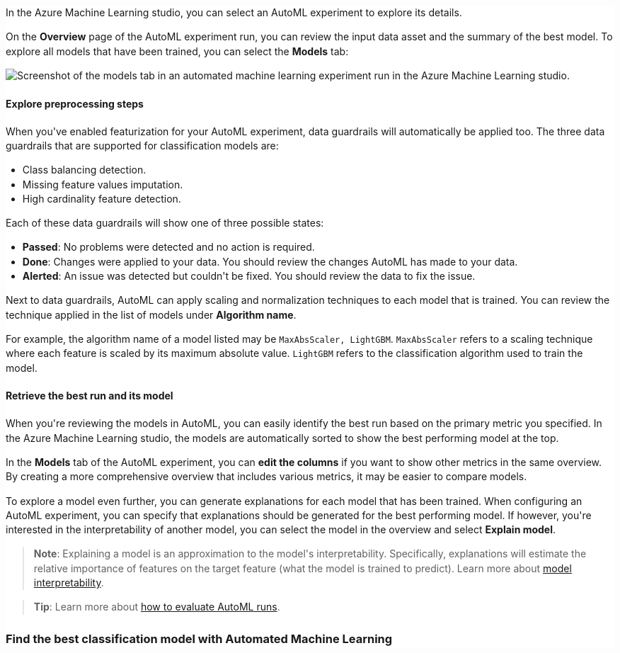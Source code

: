 In the Azure Machine Learning studio, you can select an AutoML experiment to explore its details.

On the **Overview** page of the AutoML experiment run, you can review the input data asset and the summary of the best model. To explore all models that have been trained, you can select the **Models** tab:

![Screenshot of the models tab in an automated machine learning experiment run in the Azure Machine Learning studio.](https://learn.microsoft.com/en-us/training/wwl-azure/find-best-classification-model-automated-machine-learning/media/models-overview.png)

#### Explore preprocessing steps

When you've enabled featurization for your AutoML experiment, data guardrails will automatically be applied too. The three data guardrails that are supported for classification models are:

- Class balancing detection.
- Missing feature values imputation.
- High cardinality feature detection.

Each of these data guardrails will show one of three possible states:

- **Passed**: No problems were detected and no action is required.
- **Done**: Changes were applied to your data. You should review the changes AutoML has made to your data.
- **Alerted**: An issue was detected but couldn't be fixed. You should review the data to fix the issue.

Next to data guardrails, AutoML can apply scaling and normalization techniques to each model that is trained. You can review the technique applied in the list of models under **Algorithm name**.

For example, the algorithm name of a model listed may be `MaxAbsScaler, LightGBM`. `MaxAbsScaler` refers to a scaling technique where each feature is scaled by its maximum absolute value. `LightGBM` refers to the classification algorithm used to train the model.

#### Retrieve the best run and its model

When you're reviewing the models in AutoML, you can easily identify the best run based on the primary metric you specified. In the Azure Machine Learning studio, the models are automatically sorted to show the best performing model at the top.

In the **Models** tab of the AutoML experiment, you can **edit the columns** if you want to show other metrics in the same overview. By creating a more comprehensive overview that includes various metrics, it may be easier to compare models.

To explore a model even further, you can generate explanations for each model that has been trained. When configuring an AutoML experiment, you can specify that explanations should be generated for the best performing model. If however, you're interested in the interpretability of another model, you can select the model in the overview and select **Explain model**.

>**Note**: Explaining a model is an approximation to the model's interpretability. Specifically, explanations will estimate the relative importance of features on the target feature (what the model is trained to predict). Learn more about [model interpretability](https://learn.microsoft.com/en-us/azure/machine-learning/how-to-machine-learning-interpretability).

>**Tip**: Learn more about [how to evaluate AutoML runs](https://learn.microsoft.com/en-us/azure/machine-learning/how-to-understand-automated-ml).

### Find the best classification model with Automated Machine Learning
